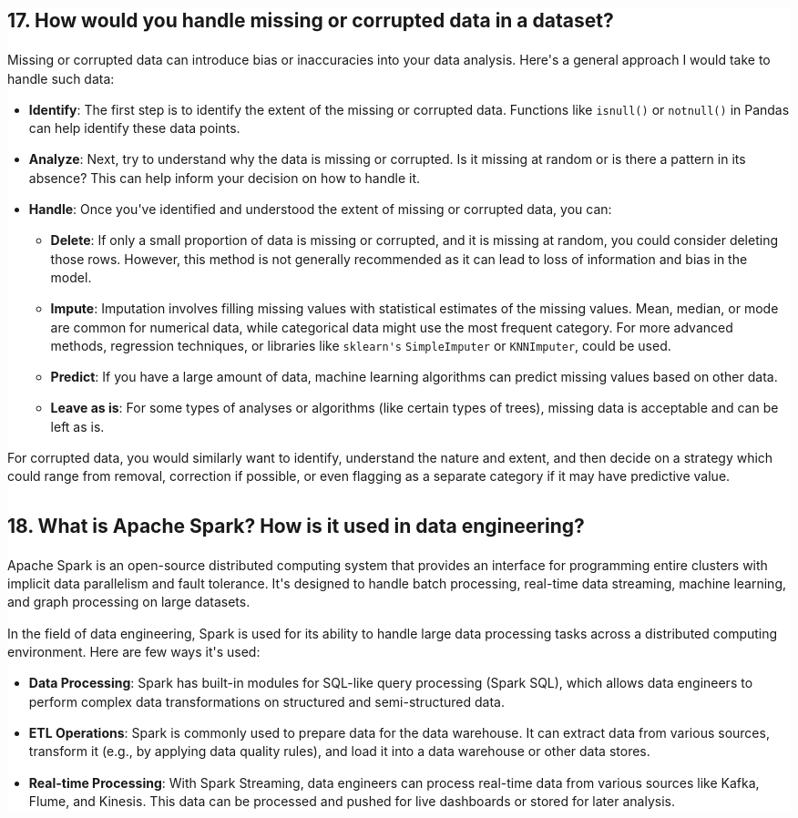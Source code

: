 ## 17. How would you handle missing or corrupted data in a dataset?

Missing or corrupted data can introduce bias or inaccuracies into your data analysis. Here's a general approach I would take to handle such data:

* **Identify**: The first step is to identify the extent of the missing or corrupted data. Functions like `isnull()` or `notnull()` in Pandas can help identify these data points.

* **Analyze**: Next, try to understand why the data is missing or corrupted. Is it missing at random or is there a pattern in its absence? This can help inform your decision on how to handle it.

* **Handle**: Once you've identified and understood the extent of missing or corrupted data, you can:

    * **Delete**: If only a small proportion of data is missing or corrupted, and it is missing at random, you could consider deleting those rows. However, this method is not generally recommended as it can lead to loss of information and bias in the model.

    * **Impute**: Imputation involves filling missing values with statistical estimates of the missing values. Mean, median, or mode are common for numerical data, while categorical data might use the most frequent category. For more advanced methods, regression techniques, or libraries like `sklearn's` `SimpleImputer` or `KNNImputer`, could be used.

    * **Predict**: If you have a large amount of data, machine learning algorithms can predict missing values based on other data.

    * **Leave as is**: For some types of analyses or algorithms (like certain types of trees), missing data is acceptable and can be left as is.

For corrupted data, you would similarly want to identify, understand the nature and extent, and then decide on a strategy which could range from removal, correction if possible, or even flagging as a separate category if it may have predictive value.

## 18. What is Apache Spark? How is it used in data engineering?

Apache Spark is an open-source distributed computing system that provides an interface for programming entire clusters with implicit data parallelism and fault tolerance. It's designed to handle batch processing, real-time data streaming, machine learning, and graph processing on large datasets.

In the field of data engineering, Spark is used for its ability to handle large data processing tasks across a distributed computing environment. Here are few ways it's used:

* **Data Processing**: Spark has built-in modules for SQL-like query processing (Spark SQL), which allows data engineers to perform complex data transformations on structured and semi-structured data.

* **ETL Operations**: Spark is commonly used to prepare data for the data warehouse. It can extract data from various sources, transform it (e.g., by applying data quality rules), and load it into a data warehouse or other data stores.

* **Real-time Processing**: With Spark Streaming, data engineers can process real-time data from various sources like Kafka, Flume, and Kinesis. This data can be processed and pushed for live dashboards or stored for later analysis.
